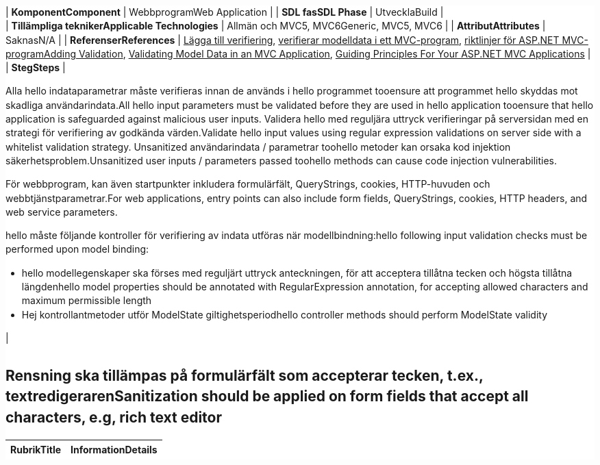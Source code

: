 | <span data-ttu-id="baa64-404">**Komponent**</span><span class="sxs-lookup"><span data-stu-id="baa64-404">**Component**</span></span>               | <span data-ttu-id="baa64-405">Webbprogram</span><span class="sxs-lookup"><span data-stu-id="baa64-405">Web Application</span></span> | 
| <span data-ttu-id="baa64-406">**SDL fas**</span><span class="sxs-lookup"><span data-stu-id="baa64-406">**SDL Phase**</span></span>               | <span data-ttu-id="baa64-407">Utveckla</span><span class="sxs-lookup"><span data-stu-id="baa64-407">Build</span></span> |  
| <span data-ttu-id="baa64-408">**Tillämpliga tekniker**</span><span class="sxs-lookup"><span data-stu-id="baa64-408">**Applicable Technologies**</span></span> | <span data-ttu-id="baa64-409">Allmän och MVC5, MVC6</span><span class="sxs-lookup"><span data-stu-id="baa64-409">Generic, MVC5, MVC6</span></span> |
| <span data-ttu-id="baa64-410">**Attribut**</span><span class="sxs-lookup"><span data-stu-id="baa64-410">**Attributes**</span></span>              | <span data-ttu-id="baa64-411">Saknas</span><span class="sxs-lookup"><span data-stu-id="baa64-411">N/A</span></span>  |
| <span data-ttu-id="baa64-412">**Referenser**</span><span class="sxs-lookup"><span data-stu-id="baa64-412">**References**</span></span>              | <span data-ttu-id="baa64-413">[Lägga till verifiering](http://www.asp.net/mvc/overview/getting-started/introduction/adding-validation), [verifierar modelldata i ett MVC-program](http://msdn.microsoft.com/library/dd410404(v=vs.90).aspx), [riktlinjer för ASP.NET MVC-program](http://msdn.microsoft.com/magazine/dd942822.aspx)</span><span class="sxs-lookup"><span data-stu-id="baa64-413">[Adding Validation](http://www.asp.net/mvc/overview/getting-started/introduction/adding-validation), [Validating Model Data in an MVC Application](http://msdn.microsoft.com/library/dd410404(v=vs.90).aspx), [Guiding Principles For Your ASP.NET MVC Applications](http://msdn.microsoft.com/magazine/dd942822.aspx)</span></span> |
| <span data-ttu-id="baa64-414">**Steg**</span><span class="sxs-lookup"><span data-stu-id="baa64-414">**Steps**</span></span> | <p><span data-ttu-id="baa64-415">Alla hello indataparametrar måste verifieras innan de används i hello programmet tooensure att programmet hello skyddas mot skadliga användarindata.</span><span class="sxs-lookup"><span data-stu-id="baa64-415">All hello input parameters must be validated before they are used in hello application tooensure that hello application is safeguarded against malicious user inputs.</span></span> <span data-ttu-id="baa64-416">Validera hello med reguljära uttryck verifieringar på serversidan med en strategi för verifiering av godkända värden.</span><span class="sxs-lookup"><span data-stu-id="baa64-416">Validate hello input values using regular expression validations on server side with a whitelist validation strategy.</span></span> <span data-ttu-id="baa64-417">Unsanitized användarindata / parametrar toohello metoder kan orsaka kod injektion säkerhetsproblem.</span><span class="sxs-lookup"><span data-stu-id="baa64-417">Unsanitized user inputs / parameters passed toohello methods can cause code injection vulnerabilities.</span></span></p><p><span data-ttu-id="baa64-418">För webbprogram, kan även startpunkter inkludera formulärfält, QueryStrings, cookies, HTTP-huvuden och webbtjänstparametrar.</span><span class="sxs-lookup"><span data-stu-id="baa64-418">For web applications, entry points can also include form fields, QueryStrings, cookies, HTTP headers, and web service parameters.</span></span></p><p><span data-ttu-id="baa64-419">hello måste följande kontroller för verifiering av indata utföras när modellbindning:</span><span class="sxs-lookup"><span data-stu-id="baa64-419">hello following input validation checks must be performed upon model binding:</span></span></p><ul><li><span data-ttu-id="baa64-420">hello modellegenskaper ska förses med reguljärt uttryck anteckningen, för att acceptera tillåtna tecken och högsta tillåtna längden</span><span class="sxs-lookup"><span data-stu-id="baa64-420">hello model properties should be annotated with RegularExpression annotation, for accepting allowed characters and maximum permissible length</span></span></li><li><span data-ttu-id="baa64-421">Hej kontrollantmetoder utför ModelState giltighetsperiod</span><span class="sxs-lookup"><span data-stu-id="baa64-421">hello controller methods should perform ModelState validity</span></span></li></ul>|

## <span data-ttu-id="baa64-422"><a id="richtext"></a>Rensning ska tillämpas på formulärfält som accepterar tecken, t.ex., textredigeraren</span><span class="sxs-lookup"><span data-stu-id="baa64-422"><a id="richtext"></a>Sanitization should be applied on form fields that accept all characters, e.g, rich text editor</span></span>

| <span data-ttu-id="baa64-423">Rubrik</span><span class="sxs-lookup"><span data-stu-id="baa64-423">Title</span></span>                   | <span data-ttu-id="baa64-424">Information</span><span class="sxs-lookup"><span data-stu-id="baa64-424">Details</span></span>      |
| ----------------------- | ------------ |

